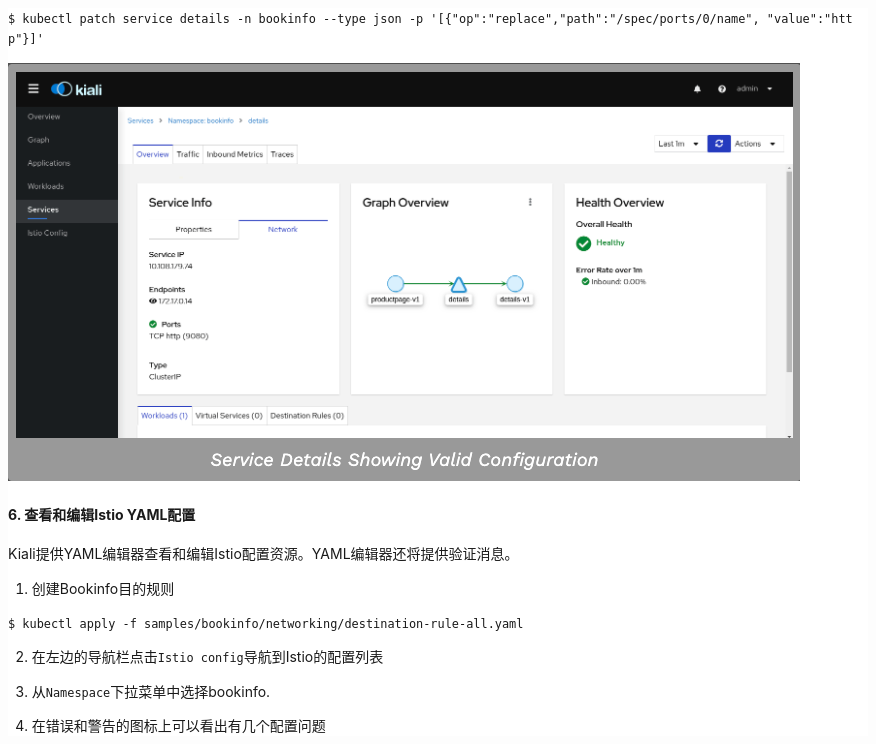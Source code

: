 ```shell
$ kubectl patch service details -n bookinfo --type json -p '[{"op":"replace","path":"/spec/ports/0/name", "value":"http"}]'
```

![](../uploads/istio/images/m_99364e52c6af7a9b580dbd79f6d0ce05_r.png)

#### 6. 查看和编辑Istio YAML配置


Kiali提供YAML编辑器查看和编辑Istio配置资源。YAML编辑器还将提供验证消息。

1. 创建Bookinfo目的规则

```shell
$ kubectl apply -f samples/bookinfo/networking/destination-rule-all.yaml
```

2. 在左边的导航栏点击`Istio config`导航到Istio的配置列表

3. 从`Namespace`下拉菜单中选择bookinfo.

4. 在错误和警告的图标上可以看出有几个配置问题
